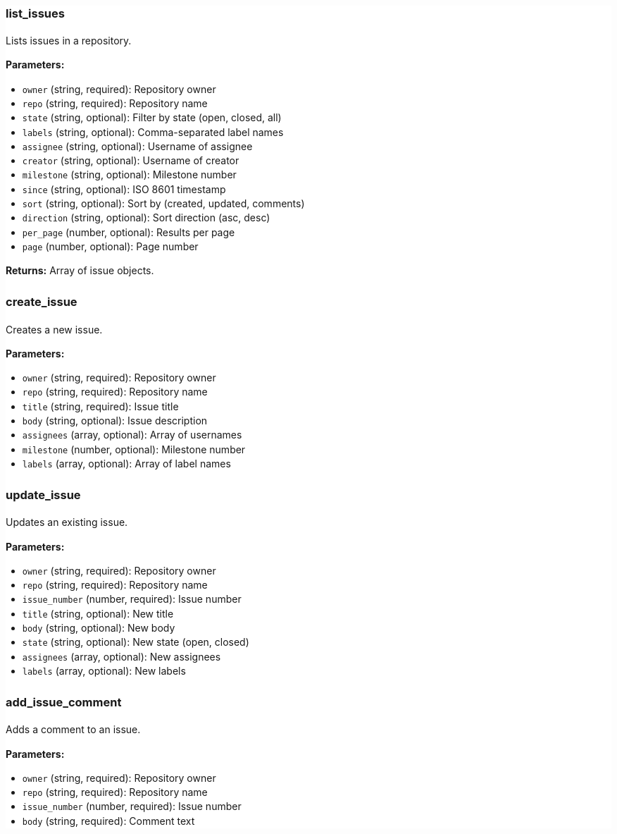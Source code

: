 ### list_issues
Lists issues in a repository.

**Parameters:**
- `owner` (string, required): Repository owner
- `repo` (string, required): Repository name
- `state` (string, optional): Filter by state (open, closed, all)
- `labels` (string, optional): Comma-separated label names
- `assignee` (string, optional): Username of assignee
- `creator` (string, optional): Username of creator
- `milestone` (string, optional): Milestone number
- `since` (string, optional): ISO 8601 timestamp
- `sort` (string, optional): Sort by (created, updated, comments)
- `direction` (string, optional): Sort direction (asc, desc)
- `per_page` (number, optional): Results per page
- `page` (number, optional): Page number

**Returns:**
Array of issue objects.

### create_issue
Creates a new issue.

**Parameters:**
- `owner` (string, required): Repository owner
- `repo` (string, required): Repository name
- `title` (string, required): Issue title
- `body` (string, optional): Issue description
- `assignees` (array, optional): Array of usernames
- `milestone` (number, optional): Milestone number
- `labels` (array, optional): Array of label names

### update_issue
Updates an existing issue.

**Parameters:**
- `owner` (string, required): Repository owner
- `repo` (string, required): Repository name
- `issue_number` (number, required): Issue number
- `title` (string, optional): New title
- `body` (string, optional): New body
- `state` (string, optional): New state (open, closed)
- `assignees` (array, optional): New assignees
- `labels` (array, optional): New labels

### add_issue_comment
Adds a comment to an issue.

**Parameters:**
- `owner` (string, required): Repository owner
- `repo` (string, required): Repository name
- `issue_number` (number, required): Issue number
- `body` (string, required): Comment text
